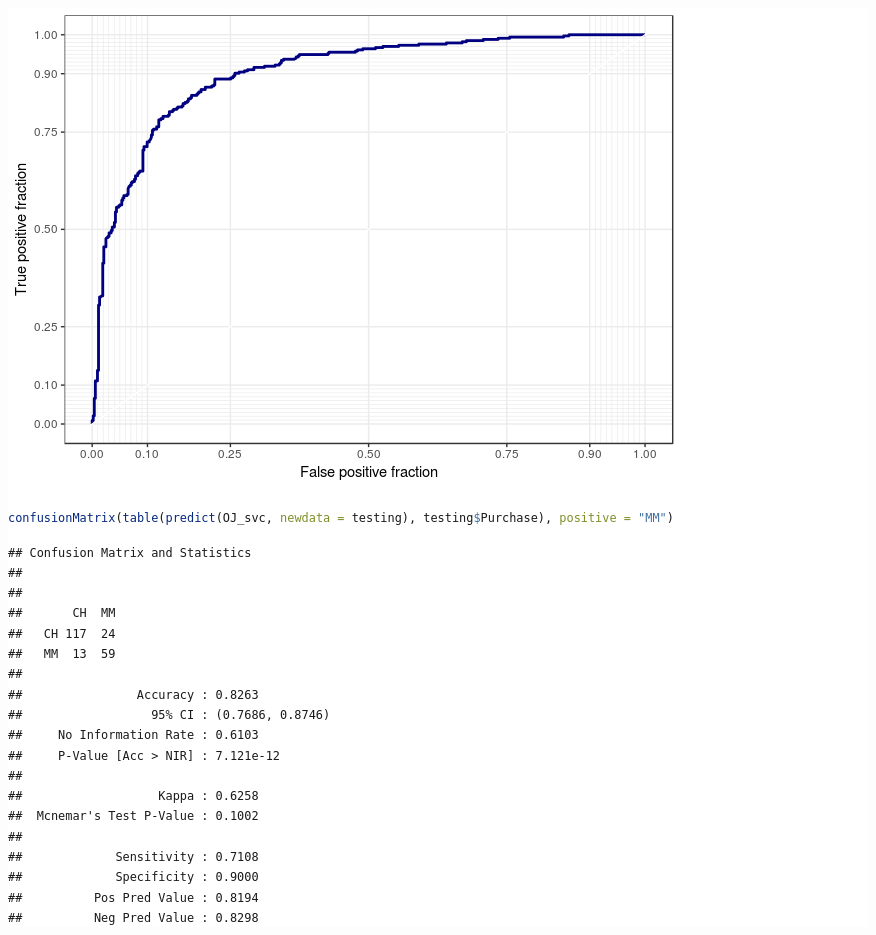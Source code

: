![](svm-lab_files/figure-markdown_github/unnamed-chunk-3-1.png)

``` r
confusionMatrix(table(predict(OJ_svc, newdata = testing), testing$Purchase), positive = "MM")
```

    ## Confusion Matrix and Statistics
    ## 
    ##     
    ##       CH  MM
    ##   CH 117  24
    ##   MM  13  59
    ##                                           
    ##                Accuracy : 0.8263          
    ##                  95% CI : (0.7686, 0.8746)
    ##     No Information Rate : 0.6103          
    ##     P-Value [Acc > NIR] : 7.121e-12       
    ##                                           
    ##                   Kappa : 0.6258          
    ##  Mcnemar's Test P-Value : 0.1002          
    ##                                           
    ##             Sensitivity : 0.7108          
    ##             Specificity : 0.9000          
    ##          Pos Pred Value : 0.8194          
    ##          Neg Pred Value : 0.8298          